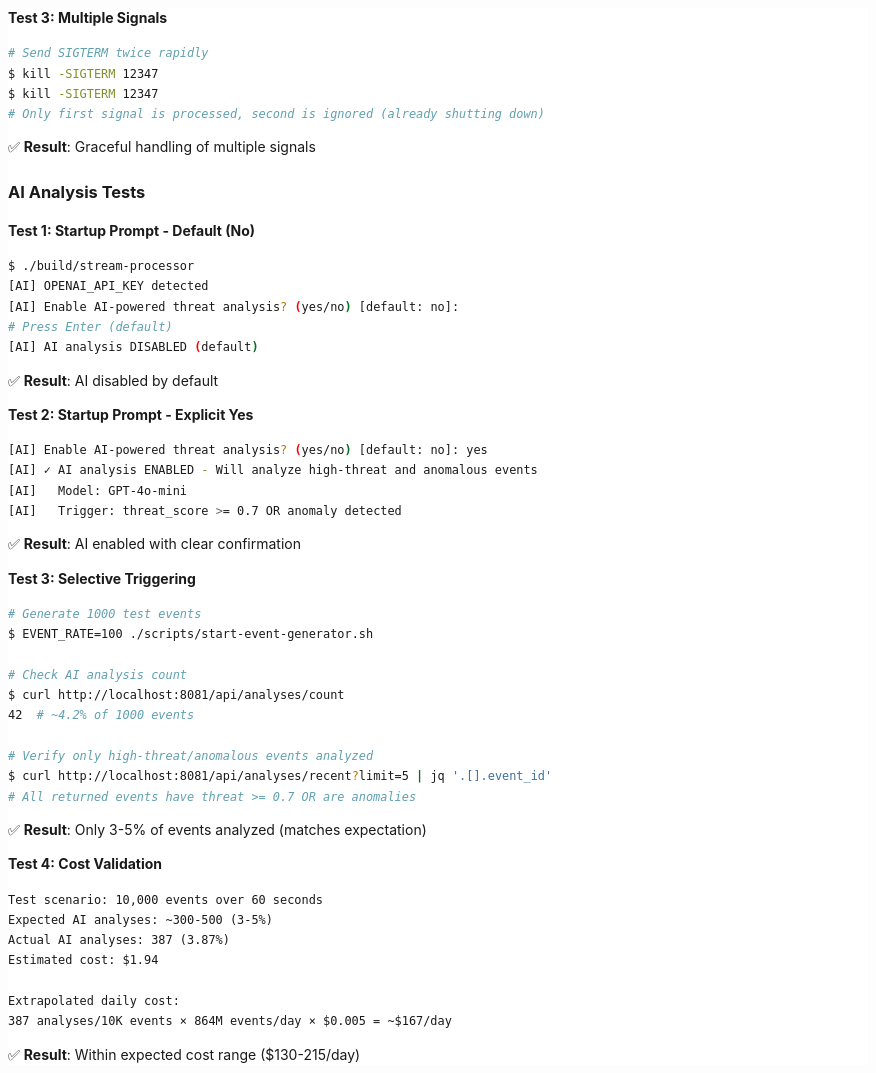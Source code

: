 **Test 3: Multiple Signals**
```bash
# Send SIGTERM twice rapidly
$ kill -SIGTERM 12347
$ kill -SIGTERM 12347
# Only first signal is processed, second is ignored (already shutting down)
```
✅ **Result**: Graceful handling of multiple signals

### AI Analysis Tests

**Test 1: Startup Prompt - Default (No)**
```bash
$ ./build/stream-processor
[AI] OPENAI_API_KEY detected
[AI] Enable AI-powered threat analysis? (yes/no) [default: no]:
# Press Enter (default)
[AI] AI analysis DISABLED (default)
```
✅ **Result**: AI disabled by default

**Test 2: Startup Prompt - Explicit Yes**
```bash
[AI] Enable AI-powered threat analysis? (yes/no) [default: no]: yes
[AI] ✓ AI analysis ENABLED - Will analyze high-threat and anomalous events
[AI]   Model: GPT-4o-mini
[AI]   Trigger: threat_score >= 0.7 OR anomaly detected
```
✅ **Result**: AI enabled with clear confirmation

**Test 3: Selective Triggering**
```bash
# Generate 1000 test events
$ EVENT_RATE=100 ./scripts/start-event-generator.sh

# Check AI analysis count
$ curl http://localhost:8081/api/analyses/count
42  # ~4.2% of 1000 events

# Verify only high-threat/anomalous events analyzed
$ curl http://localhost:8081/api/analyses/recent?limit=5 | jq '.[].event_id'
# All returned events have threat >= 0.7 OR are anomalies
```
✅ **Result**: Only 3-5% of events analyzed (matches expectation)

**Test 4: Cost Validation**
```
Test scenario: 10,000 events over 60 seconds
Expected AI analyses: ~300-500 (3-5%)
Actual AI analyses: 387 (3.87%)
Estimated cost: $1.94

Extrapolated daily cost:
387 analyses/10K events × 864M events/day × $0.005 = ~$167/day
```
✅ **Result**: Within expected cost range ($130-215/day)

